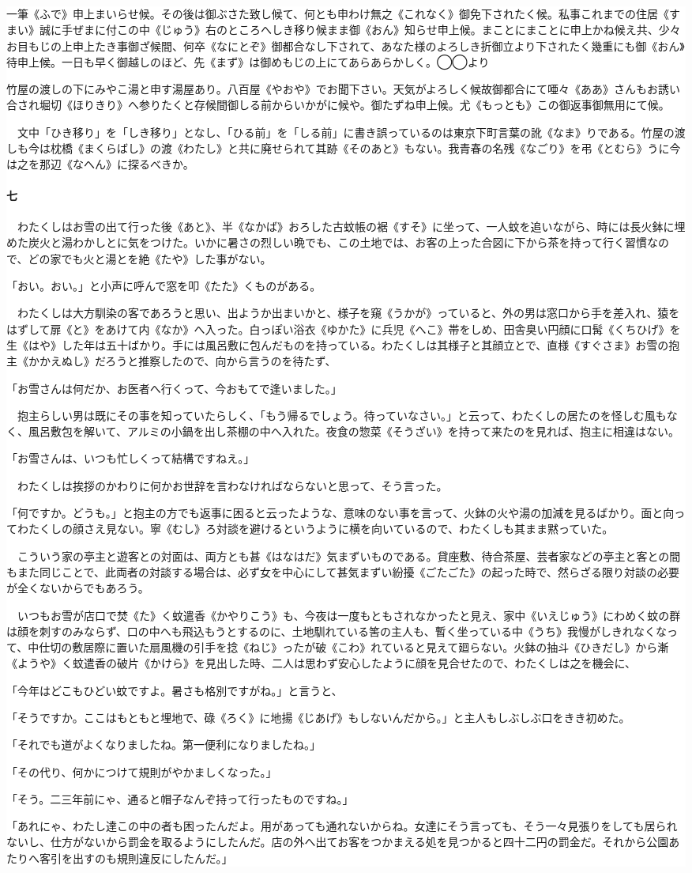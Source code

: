 


一筆《ふで》申上まいらせ候。その後は御ぶさた致し候て、何とも申わけ無之《これなく》御免下されたく候。私事これまでの住居《すまい》誠に手ぜまに付この中《じゅう》右のところへしき移り候まま御《おん》知らせ申上候。まことにまことに申上かね候え共、少々お目もじの上申上たき事御ざ候間、何卒《なにとぞ》御都合なし下されて、あなた様のよろしき折御立より下されたく幾重にも御《おん》待申上候。一日も早く御越しのほど、先《まず》は御めもじの上にてあらあらかしく。◯◯より

竹屋の渡しの下にみやこ湯と申す湯屋あり。八百屋《やおや》でお聞下さい。天気がよろしく候故御都合にて唖々《ああ》さんもお誘い合され堀切《ほりきり》へ参りたくと存候間御しる前からいかがに候や。御たずね申上候。尤《もっとも》この御返事御無用にて候。





　文中「ひき移り」を「しき移り」となし、「ひる前」を「しる前」に書き誤っているのは東京下町言葉の訛《なま》りである。竹屋の渡しも今は枕橋《まくらばし》の渡《わたし》と共に廃せられて其跡《そのあと》もない。我青春の名残《なごり》を弔《とむら》うに今は之を那辺《なへん》に探るべきか。



#### 七




　わたくしはお雪の出て行った後《あと》、半《なかば》おろした古蚊帳の裾《すそ》に坐って、一人蚊を追いながら、時には長火鉢に埋めた炭火と湯わかしとに気をつけた。いかに暑さの烈しい晩でも、この土地では、お客の上った合図に下から茶を持って行く習慣なので、どの家でも火と湯とを絶《たや》した事がない。

「おい。おい。」と小声に呼んで窓を叩《たた》くものがある。

　わたくしは大方馴染の客であろうと思い、出ようか出まいかと、様子を窺《うかが》っていると、外の男は窓口から手を差入れ、猿をはずして扉《と》をあけて内《なか》へ入った。白っぽい浴衣《ゆかた》に兵児《へこ》帯をしめ、田舎臭い円顔に口髯《くちひげ》を生《はや》した年は五十ばかり。手には風呂敷に包んだものを持っている。わたくしは其様子と其顔立とで、直様《すぐさま》お雪の抱主《かかえぬし》だろうと推察したので、向から言うのを待たず、

「お雪さんは何だか、お医者へ行くって、今おもてで逢いました。」

　抱主らしい男は既にその事を知っていたらしく、「もう帰るでしょう。待っていなさい。」と云って、わたくしの居たのを怪しむ風もなく、風呂敷包を解いて、アルミの小鍋を出し茶棚の中へ入れた。夜食の惣菜《そうざい》を持って来たのを見れば、抱主に相違はない。

「お雪さんは、いつも忙しくって結構ですねえ。」

　わたくしは挨拶のかわりに何かお世辞を言わなければならないと思って、そう言った。

「何ですか。どうも。」と抱主の方でも返事に困ると云ったような、意味のない事を言って、火鉢の火や湯の加減を見るばかり。面と向ってわたくしの顔さえ見ない。寧《むし》ろ対談を避けるというように横を向いているので、わたくしも其まま黙っていた。

　こういう家の亭主と遊客との対面は、両方とも甚《はなはだ》気まずいものである。貸座敷、待合茶屋、芸者家などの亭主と客との間もまた同じことで、此両者の対談する場合は、必ず女を中心にして甚気まずい紛擾《ごたごた》の起った時で、然らざる限り対談の必要が全くないからでもあろう。

　いつもお雪が店口で焚《た》く蚊遣香《かやりこう》も、今夜は一度もともされなかったと見え、家中《いえじゅう》にわめく蚊の群は顔を刺すのみならず、口の中へも飛込もうとするのに、土地馴れている筈の主人も、暫く坐っている中《うち》我慢がしきれなくなって、中仕切の敷居際に置いた扇風機の引手を捻《ねじ》ったが破《こわ》れていると見えて廻らない。火鉢の抽斗《ひきだし》から漸《ようや》く蚊遣香の破片《かけら》を見出した時、二人は思わず安心したように顔を見合せたので、わたくしは之を機会に、

「今年はどこもひどい蚊ですよ。暑さも格別ですがね。」と言うと、

「そうですか。ここはもともと埋地で、碌《ろく》に地揚《じあげ》もしないんだから。」と主人もしぶしぶ口をきき初めた。

「それでも道がよくなりましたね。第一便利になりましたね。」

「その代り、何かにつけて規則がやかましくなった。」

「そう。二三年前にゃ、通ると帽子なんぞ持って行ったものですね。」

「あれにゃ、わたし達この中の者も困ったんだよ。用があっても通れないからね。女達にそう言っても、そう一々見張りをしても居られないし、仕方がないから罰金を取るようにしたんだ。店の外へ出てお客をつかまえる処を見つかると四十二円の罰金だ。それから公園あたりへ客引を出すのも規則違反にしたんだ。」
